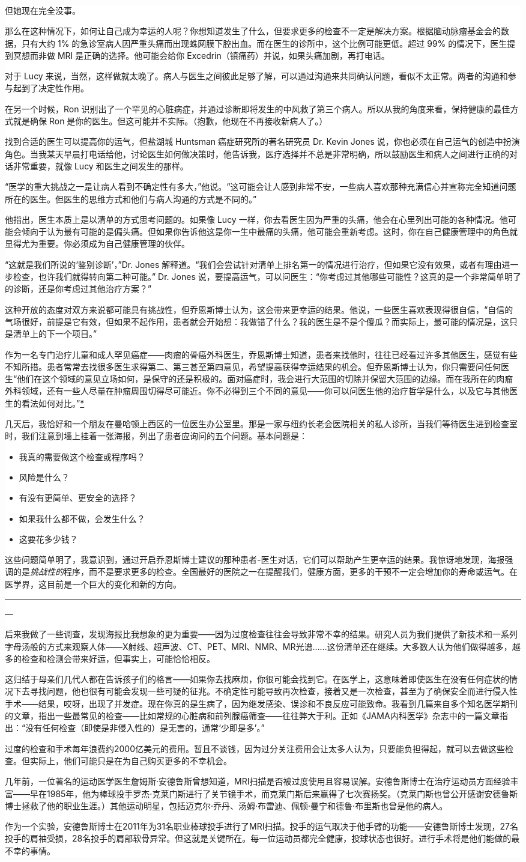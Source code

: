 但她现在完全没事。

那么在这种情况下，如何让自己成为幸运的人呢？你想知道发生了什么，但要求更多的检查不一定是解决方案。根据脑动脉瘤基金会的数据，只有大约 1% 的急诊室病人因严重头痛而出现蛛网膜下腔出血。而在医生的诊所中，这个比例可能更低。超过 99% 的情况下，医生提到冥想而非做 MRI 是正确的选择。他可能会给你 Excedrin（镇痛药）并说，如果头痛加剧，再打电话。

对于 Lucy 来说，当然，这样做就太晚了。病人与医生之间彼此足够了解，可以通过沟通来共同确认问题，看似不太正常。两者的沟通和参与起到了决定性作用。

在另一个时候，Ron 识别出了一个罕见的心脏病症，并通过诊断即将发生的中风救了第三个病人。所以从我的角度来看，保持健康的最佳方式就是确保 Ron 是你的医生。但这可能并不实际。（抱歉，他现在不再接收新病人了。）

找到合适的医生可以提高你的运气，但盐湖城 Huntsman 癌症研究所的著名研究员 Dr. Kevin Jones 说，你也必须在自己运气的创造中扮演角色。当我某天早晨打电话给他，讨论医生如何做决策时，他告诉我，医疗选择并不总是非常明确，所以鼓励医生和病人之间进行正确的对话非常重要，就像 Lucy 和医生之间发生的那样。

“医学的重大挑战之一是让病人看到不确定性有多大，”他说。“这可能会让人感到非常不安，一些病人喜欢那种充满信心并宣称完全知道问题所在的医生。但医生的思维方式和他们与病人沟通的方式是不同的。”

他指出，医生本质上是以清单的方式思考问题的。如果像 Lucy 一样，你去看医生因为严重的头痛，他会在心里列出可能的各种情况。他可能会倾向于认为最有可能的是偏头痛。但如果你告诉他这是你一生中最痛的头痛，他可能会重新考虑。这时，你在自己健康管理中的角色就显得尤为重要。你必须成为自己健康管理的伙伴。

“这就是我们所说的‘鉴别诊断’，”Dr. Jones 解释道。“我们会尝试针对清单上排名第一的情况进行治疗，但如果它没有效果，或者有理由进一步检查，也许我们就得转向第二种可能。” Dr. Jones 说，要提高运气，可以问医生：“你考虑过其他哪些可能性？这真的是一个非常简单明了的诊断，还是你考虑过其他治疗方案？”

这种开放的态度对双方来说都可能具有挑战性，但乔恩斯博士认为，这会带来更幸运的结果。他说，一些医生喜欢表现得很自信，“自信的气场很好，前提是它有效，但如果不起作用，患者就会开始想：我做错了什么？我的医生是不是个傻瓜？而实际上，最可能的情况是，这只是清单上的下一个项目。”

作为一名专门治疗儿童和成人罕见癌症——肉瘤的骨癌外科医生，乔恩斯博士知道，患者来找他时，往往已经看过许多其他医生，感觉有些不知所措。患者常常去找很多医生求得第二、第三甚至第四意见，希望提高获得幸运结果的机会。但乔恩斯博士认为，你只需要问任何医生“他们在这个领域的意见立场如何，是保守的还是积极的。面对癌症时，我会进行大范围的切除并保留大范围的边缘。而在我所在的肉瘤外科领域，还有一些人尽量在肿瘤周围切得尽可能近。你不必得到三个不同的意见——你可以问医生他的治疗哲学是什么，以及它与其他医生的看法如何对比。”[*](68_Footnote.xhtml#footnote_1)

几天后，我恰好和一个朋友在曼哈顿上西区的一位医生办公室里。那是一家与纽约长老会医院相关的私人诊所，当我们等待医生进到检查室时，我们注意到墙上挂着一张海报，列出了患者应询问的五个问题。基本问题是：

+   我真的需要做这个检查或程序吗？

+   风险是什么？

+   有没有更简单、更安全的选择？

+   如果我什么都不做，会发生什么？

+   这要花多少钱？

这些问题简单明了，我意识到，通过开启乔恩斯博士建议的那种患者-医生对话，它们可以帮助产生更幸运的结果。我惊讶地发现，海报强调的是*挑战性的*程序，而不是要求更多的检查。全国最好的医院之一在提醒我们，健康方面，更多的干预不一定会增加你的寿命或运气。在医学界，这目前是一个巨大的变化和新的方向。

* * *

—

后来我做了一些调查，发现海报比我想象的更为重要——因为过度检查往往会导致非常不幸的结果。研究人员为我们提供了新技术和一系列字母汤般的方式来观察人体——X射线、超声波、CT、PET、MRI、NMR、MR光谱……这份清单还在继续。大多数人认为他们做得越多，越多的检查和检测会带来好运，但事实上，可能恰恰相反。

这归结于母亲们几代人都在告诉孩子们的格言——如果你去找麻烦，你很可能会找到它。在医学上，这意味着即使医生在没有任何症状的情况下去寻找问题，他也很有可能会发现一些可疑的征兆。不确定性可能导致再次检查，接着又是一次检查，甚至为了确保安全而进行侵入性手术——结果，哎呀，出现了并发症。现在你真的是生病了，因为继发感染、误诊和不良反应可能致命。我看到几篇来自多个知名医学期刊的文章，指出一些最常见的检查——比如常规的心脏病和前列腺癌筛查——往往弊大于利。正如《JAMA内科医学》杂志中的一篇文章指出：“没有任何检查（即使是非侵入性的）是无害的，通常‘少即是多’。”

过度的检查和手术每年浪费约2000亿美元的费用。暂且不谈钱，因为过分关注费用会让太多人认为，只要能负担得起，就可以去做这些检查。但实际上，他们可能只是在为自己购买更多的不幸机会。

几年前，一位著名的运动医学医生詹姆斯·安德鲁斯曾想知道，MRI扫描是否被过度使用且容易误解。安德鲁斯博士在治疗运动员方面经验丰富——早在1985年，他为棒球投手罗杰·克莱门斯进行了关节镜手术，而克莱门斯后来赢得了七次赛扬奖。（克莱门斯也曾公开感谢安德鲁斯博士拯救了他的职业生涯。）其他运动明星，包括迈克尔·乔丹、汤姆·布雷迪、佩顿·曼宁和德鲁·布里斯也曾是他的病人。

作为一个实验，安德鲁斯博士在2011年为31名职业棒球投手进行了MRI扫描。投手的运气取决于他手臂的功能——安德鲁斯博士发现，27名投手的肩袖受损，28名投手的肩部软骨异常。但这就是关键所在。每一位运动员都完全健康，投球状态也很好。进行手术将是他们能做的最不幸的事情。

